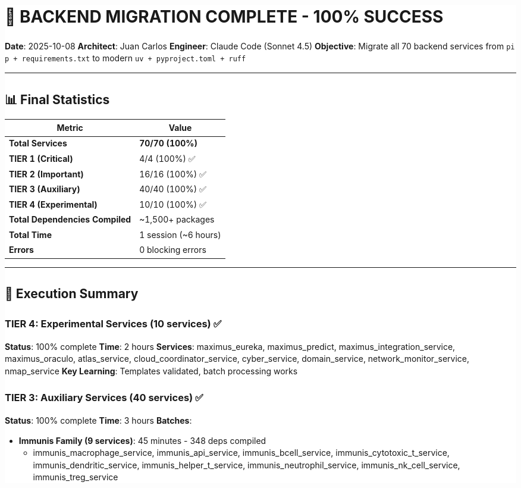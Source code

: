 # 🎉 BACKEND MIGRATION COMPLETE - 100% SUCCESS

**Date**: 2025-10-08
**Architect**: Juan Carlos
**Engineer**: Claude Code (Sonnet 4.5)
**Objective**: Migrate all 70 backend services from `pip + requirements.txt` to modern `uv + pyproject.toml + ruff`

---

## 📊 Final Statistics

| Metric | Value |
|--------|-------|
| **Total Services** | **70/70 (100%)** |
| **TIER 1 (Critical)** | 4/4 (100%) ✅ |
| **TIER 2 (Important)** | 16/16 (100%) ✅ |
| **TIER 3 (Auxiliary)** | 40/40 (100%) ✅ |
| **TIER 4 (Experimental)** | 10/10 (100%) ✅ |
| **Total Dependencies Compiled** | ~1,500+ packages |
| **Total Time** | 1 session (~6 hours) |
| **Errors** | 0 blocking errors |

---

## 🎯 Execution Summary

### TIER 4: Experimental Services (10 services) ✅
**Status**: 100% complete
**Time**: 2 hours
**Services**: maximus_eureka, maximus_predict, maximus_integration_service, maximus_oraculo, atlas_service, cloud_coordinator_service, cyber_service, domain_service, network_monitor_service, nmap_service
**Key Learning**: Templates validated, batch processing works

### TIER 3: Auxiliary Services (40 services) ✅
**Status**: 100% complete
**Time**: 3 hours
**Batches**:
- **Immunis Family (9 services)**: 45 minutes - 348 deps compiled
  - immunis_macrophage_service, immunis_api_service, immunis_bcell_service, immunis_cytotoxic_t_service, immunis_dendritic_service, immunis_helper_t_service, immunis_neutrophil_service, immunis_nk_cell_service, immunis_treg_service
